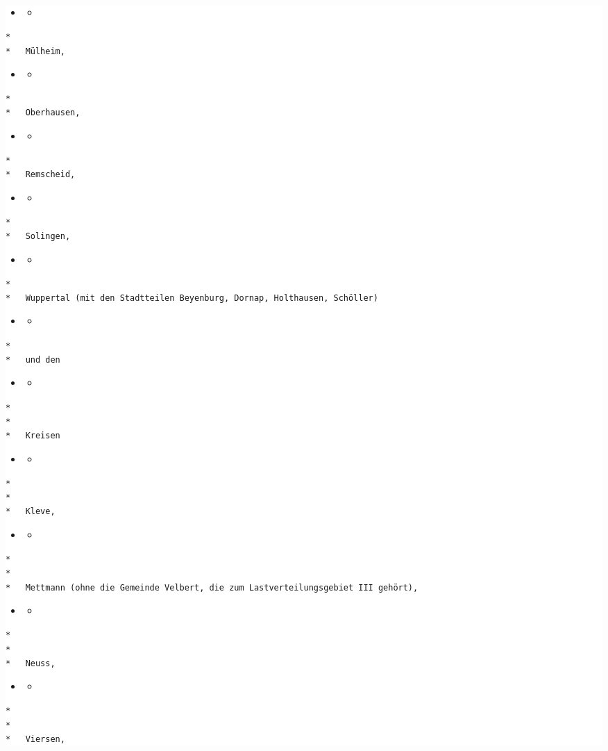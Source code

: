 
*    *
    *
    *   Mülheim,


*    *
    *
    *   Oberhausen,


*    *
    *
    *   Remscheid,


*    *
    *
    *   Solingen,


*    *
    *
    *   Wuppertal (mit den Stadtteilen Beyenburg, Dornap, Holthausen, Schöller)


*    *
    *
    *   und den


*    *
    *
    *
    *   Kreisen


*    *
    *
    *
    *   Kleve,


*    *
    *
    *
    *   Mettmann (ohne die Gemeinde Velbert, die zum Lastverteilungsgebiet III gehört),


*    *
    *
    *
    *   Neuss,


*    *
    *
    *
    *   Viersen,

